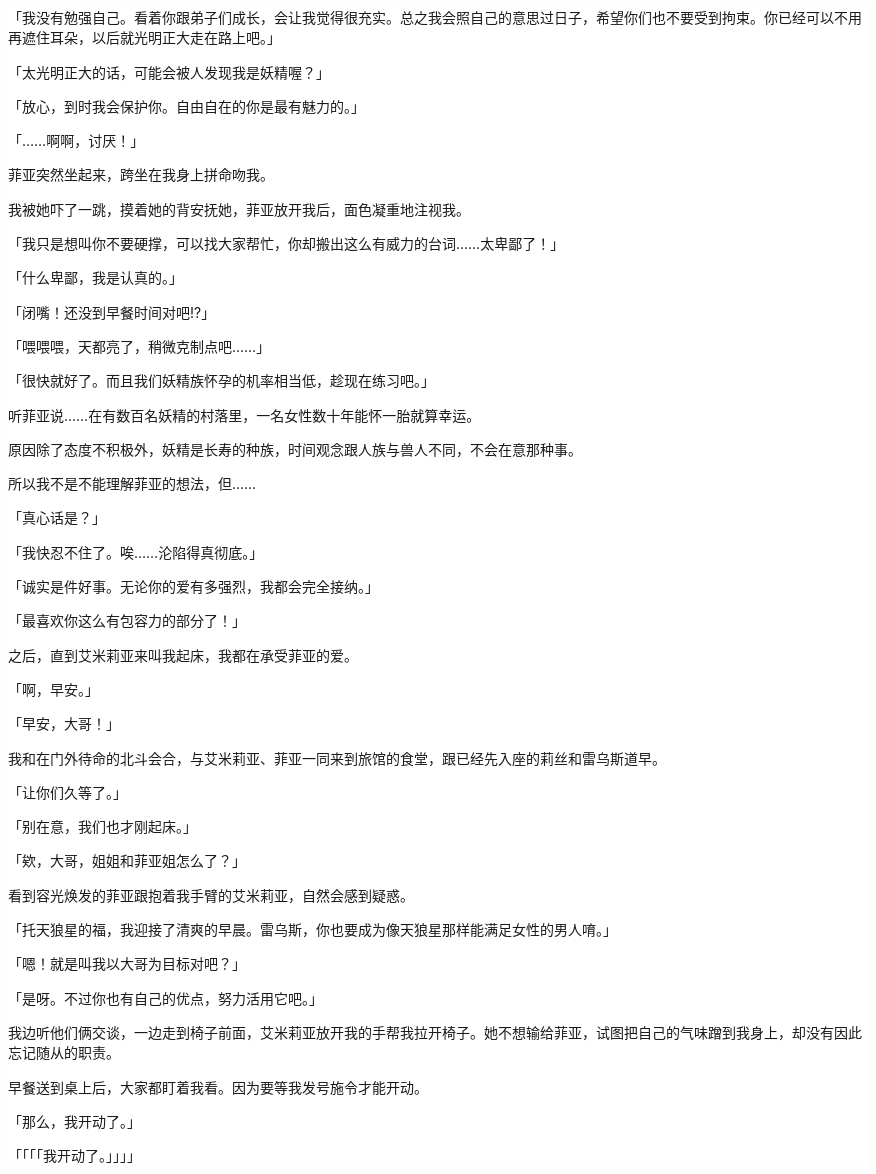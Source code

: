 「我没有勉强自己。看着你跟弟子们成长，会让我觉得很充实。总之我会照自己的意思过日子，希望你们也不要受到拘束。你已经可以不用再遮住耳朵，以后就光明正大走在路上吧。」

「太光明正大的话，可能会被人发现我是妖精喔？」

「放心，到时我会保护你。自由自在的你是最有魅力的。」

「……啊啊，讨厌！」

菲亚突然坐起来，跨坐在我身上拼命吻我。

我被她吓了一跳，摸着她的背安抚她，菲亚放开我后，面色凝重地注视我。

「我只是想叫你不要硬撑，可以找大家帮忙，你却搬出这么有威力的台词……太卑鄙了！」

「什么卑鄙，我是认真的。」

「闭嘴！还没到早餐时间对吧!?」

「喂喂喂，天都亮了，稍微克制点吧……」

「很快就好了。而且我们妖精族怀孕的机率相当低，趁现在练习吧。」

听菲亚说……在有数百名妖精的村落里，一名女性数十年能怀一胎就算幸运。

原因除了态度不积极外，妖精是长寿的种族，时间观念跟人族与兽人不同，不会在意那种事。

所以我不是不能理解菲亚的想法，但……

「真心话是？」

「我快忍不住了。唉……沦陷得真彻底。」

「诚实是件好事。无论你的爱有多强烈，我都会完全接纳。」

「最喜欢你这么有包容力的部分了！」

之后，直到艾米莉亚来叫我起床，我都在承受菲亚的爱。

「啊，早安。」

「早安，大哥！」

我和在门外待命的北斗会合，与艾米莉亚、菲亚一同来到旅馆的食堂，跟已经先入座的莉丝和雷乌斯道早。

「让你们久等了。」

「别在意，我们也才刚起床。」

「欸，大哥，姐姐和菲亚姐怎么了？」

看到容光焕发的菲亚跟抱着我手臂的艾米莉亚，自然会感到疑惑。

「托天狼星的福，我迎接了清爽的早晨。雷乌斯，你也要成为像天狼星那样能满足女性的男人唷。」

「嗯！就是叫我以大哥为目标对吧？」

「是呀。不过你也有自己的优点，努力活用它吧。」

我边听他们俩交谈，一边走到椅子前面，艾米莉亚放开我的手帮我拉开椅子。她不想输给菲亚，试图把自己的气味蹭到我身上，却没有因此忘记随从的职责。

早餐送到桌上后，大家都盯着我看。因为要等我发号施令才能开动。

「那么，我开动了。」

「「「「我开动了。」」」」
